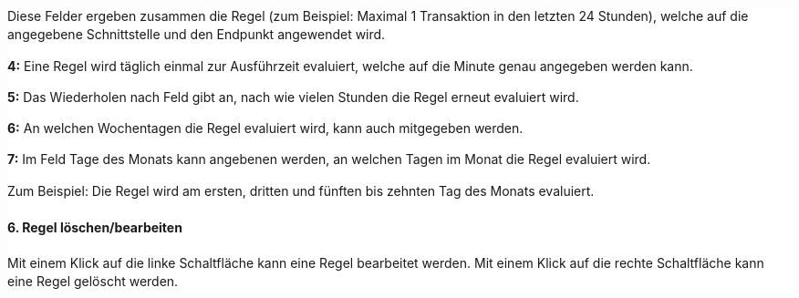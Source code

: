 Diese Felder ergeben zusammen die Regel (zum Beispiel: Maximal 1 Transaktion in den letzten 24 Stunden), welche auf die angegebene Schnittstelle und den Endpunkt angewendet wird.

__4:__ Eine Regel wird täglich einmal zur Ausführzeit evaluiert, welche auf die Minute genau angegeben werden kann. 

__5:__ Das Wiederholen nach Feld gibt an, nach wie vielen Stunden die Regel erneut evaluiert wird.

__6:__ An welchen Wochentagen die Regel evaluiert wird, kann auch mitgegeben werden.

__7:__ Im Feld Tage des Monats kann angebenen werden, an welchen Tagen im Monat die Regel evaluiert wird.

Zum Beispiel: Die Regel wird am ersten, dritten und fünften bis zehnten Tag des Monats evaluiert.

#### 6. Regel löschen/bearbeiten  
Mit einem Klick auf die linke Schaltfläche kann eine Regel bearbeitet werden.
Mit einem Klick auf die rechte Schaltfläche kann eine Regel gelöscht werden.
